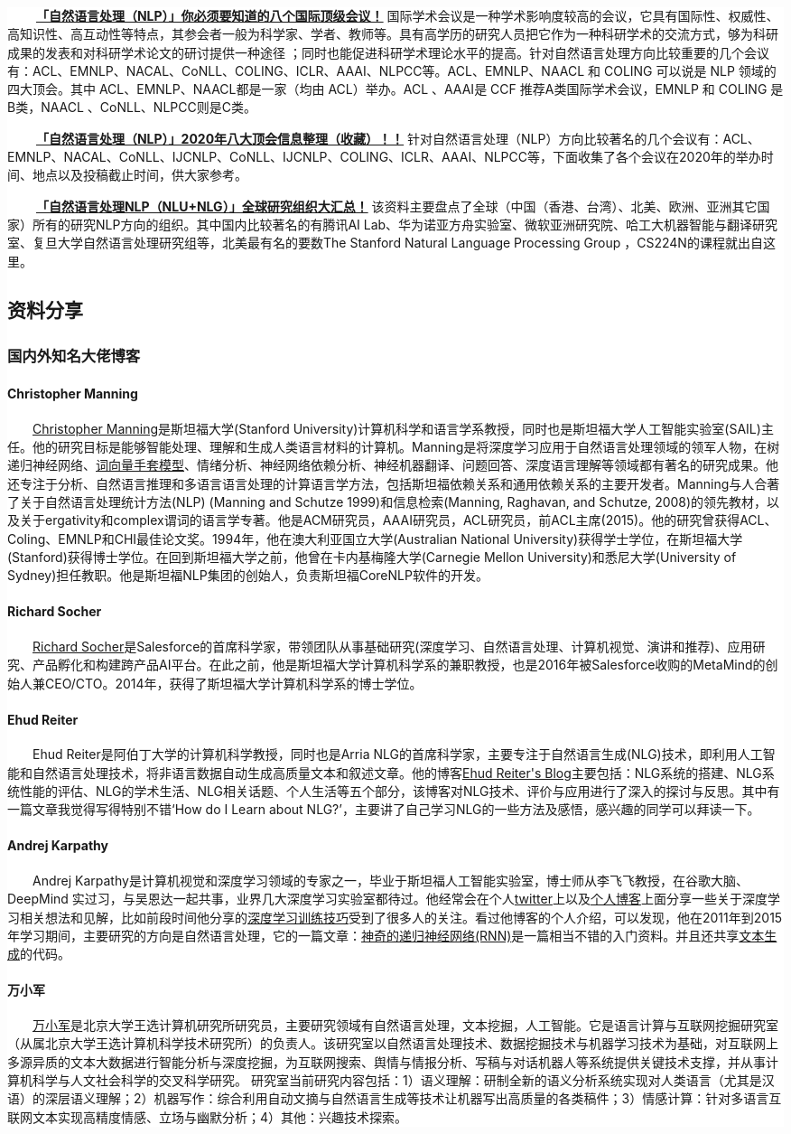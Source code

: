 &ensp;&ensp;&ensp;&ensp; **[「自然语言处理（NLP）」你必须要知道的八个国际顶级会议！](https://mp.weixin.qq.com/s?__biz=MzUzOTgwNDMzOQ==&mid=2247484203&idx=1&sn=3a7d89ff46816177c54cc5313ac95d91&chksm=fac394f7cdb41de1b0e371a2c6eb53a57262f5c2dfdafd42d6997c7c2afdfbd816343a7a5fd2&mpshare=1&scene=23&srcid=&sharer_sharetime=1577695086044&sharer_shareid=eacf0e57018e0f1e44bbc3e3d22d8fd2#rd)** 国际学术会议是一种学术影响度较高的会议，它具有国际性、权威性、高知识性、高互动性等特点，其参会者一般为科学家、学者、教师等。具有高学历的研究人员把它作为一种科研学术的交流方式，够为科研成果的发表和对科研学术论文的研讨提供一种途径 ；同时也能促进科研学术理论水平的提高。针对自然语言处理方向比较重要的几个会议有：ACL、EMNLP、NACAL、CoNLL、COLING、ICLR、AAAI、NLPCC等。ACL、EMNLP、NAACL 和 COLING 可以说是 NLP 领域的四大顶会。其中 ACL、EMNLP、NAACL都是一家（均由 ACL）举办。ACL 、AAAI是 CCF 推荐A类国际学术会议，EMNLP 和 COLING 是B类，NAACL 、CoNLL、NLPCC则是C类。

&ensp;&ensp;&ensp;&ensp; **[「自然语言处理（NLP）」2020年八大顶会信息整理（收藏）！！](https://mp.weixin.qq.com/s/Nly7pySMPX7uTp8-1G75KA)**  针对自然语言处理（NLP）方向比较著名的几个会议有：ACL、EMNLP、NACAL、CoNLL、IJCNLP、CoNLL、IJCNLP、COLING、ICLR、AAAI、NLPCC等，下面收集了各个会议在2020年的举办时间、地点以及投稿截止时间，供大家参考。

&ensp;&ensp;&ensp;&ensp; **[「自然语言处理NLP（NLU+NLG）」全球研究组织大汇总！](https://github.com/yinizhilian/NLP_Share/blob/master/%E7%9B%98%E7%82%B9--%E5%85%A8%E7%90%83NLP%E7%A0%94%E7%A9%B6%E6%9C%BA%E6%9E%84.md)** 该资料主要盘点了全球（中国（香港、台湾）、北美、欧洲、亚洲其它国家）所有的研究NLP方向的组织。其中国内比较著名的有腾讯AI Lab、华为诺亚方舟实验室、微软亚洲研究院、哈工大机器智能与翻译研究室、复旦大学自然语言处理研究组等，北美最有名的要数The Stanford Natural Language Processing Group ，CS224N的课程就出自这里。
    
## 资料分享
### 国内外知名大佬博客
#### **Christopher Manning** 
&ensp;&ensp;&ensp;&ensp;[Christopher Manning](https://nlp.stanford.edu/manning/)是斯坦福大学(Stanford University)计算机科学和语言学系教授，同时也是斯坦福大学人工智能实验室(SAIL)主任。他的研究目标是能够智能处理、理解和生成人类语言材料的计算机。Manning是将深度学习应用于自然语言处理领域的领军人物，在树递归神经网络、[词向量手套模型](https://nlp.stanford.edu/pubs/glove.pdf)、情绪分析、神经网络依赖分析、神经机器翻译、问题回答、深度语言理解等领域都有著名的研究成果。他还专注于分析、自然语言推理和多语言语言处理的计算语言学方法，包括斯坦福依赖关系和通用依赖关系的主要开发者。Manning与人合著了关于自然语言处理统计方法(NLP) (Manning and Schutze 1999)和信息检索(Manning, Raghavan, and Schutze, 2008)的领先教材，以及关于ergativity和complex谓词的语言学专著。他是ACM研究员，AAAI研究员，ACL研究员，前ACL主席(2015)。他的研究曾获得ACL、Coling、EMNLP和CHI最佳论文奖。1994年，他在澳大利亚国立大学(Australian National University)获得学士学位，在斯坦福大学(Stanford)获得博士学位。在回到斯坦福大学之前，他曾在卡内基梅隆大学(Carnegie Mellon University)和悉尼大学(University of Sydney)担任教职。他是斯坦福NLP集团的创始人，负责斯坦福CoreNLP软件的开发。

#### **Richard Socher**
&ensp;&ensp;&ensp;&ensp;[Richard Socher](https://www.socher.org/index.php/Main/HomePage)是Salesforce的首席科学家，带领团队从事基础研究(深度学习、自然语言处理、计算机视觉、演讲和推荐)、应用研究、产品孵化和构建跨产品AI平台。在此之前，他是斯坦福大学计算机科学系的兼职教授，也是2016年被Salesforce收购的MetaMind的创始人兼CEO/CTO。2014年，获得了斯坦福大学计算机科学系的博士学位。

#### **Ehud Reiter** 
&ensp;&ensp;&ensp;&ensp;Ehud Reiter是阿伯丁大学的计算机科学教授，同时也是Arria NLG的首席科学家，主要专注于自然语言生成(NLG)技术，即利用人工智能和自然语言处理技术，将非语言数据自动生成高质量文本和叙述文章。他的博客[Ehud Reiter's Blog](https://ehudreiter.com/blog-index/)主要包括：NLG系统的搭建、NLG系统性能的评估、NLG的学术生活、NLG相关话题、个人生活等五个部分，该博客对NLG技术、评价与应用进行了深入的探讨与反思。其中有一篇文章我觉得写得特别不错‘How do I Learn about NLG?’，主要讲了自己学习NLG的一些方法及感悟，感兴趣的同学可以拜读一下。<br>

#### **Andrej Karpathy**
&ensp;&ensp;&ensp;&ensp;Andrej Karpathy是计算机视觉和深度学习领域的专家之一，毕业于斯坦福人工智能实验室，博士师从李飞飞教授，在谷歌大脑、DeepMind 实过习，与吴恩达一起共事，业界几大深度学习实验室都待过。他经常会在个人[twitter]()上以及[个人博客](http://karpathy.github.io/)上面分享一些关于深度学习相关想法和见解，比如前段时间他分享的[深度学习训练技巧](http://karpathy.github.io/2019/04/25/recipe/)受到了很多人的关注。看过他博客的个人介绍，可以发现，他在2011年到2015年学习期间，主要研究的方向是自然语言处理，它的一篇文章：[神奇的递归神经网络(RNN)](http://karpathy.github.io/2015/05/21/rnn-effectiveness/)是一篇相当不错的入门资料。并且还共享[文本生成](https://github.com/karpathy/char-rnn)的代码。

#### **万小军** 
&ensp;&ensp;&ensp;&ensp;[万小军](https://wanxiaojun.github.io/)是北京大学王选计算机研究所研究员，主要研究领域有自然语言处理，文本挖掘，人工智能。它是语言计算与互联网挖掘研究室（从属北京大学王选计算机科学技术研究所）的负责人。该研究室以自然语言处理技术、数据挖掘技术与机器学习技术为基础，对互联网上多源异质的文本大数据进行智能分析与深度挖掘，为互联网搜索、舆情与情报分析、写稿与对话机器人等系统提供关键技术支撑，并从事计算机科学与人文社会科学的交叉科学研究。 研究室当前研究内容包括：1）语义理解：研制全新的语义分析系统实现对人类语言（尤其是汉语）的深层语义理解；2）机器写作：综合利用自动文摘与自然语言生成等技术让机器写出高质量的各类稿件；3）情感计算：针对多语言互联网文本实现高精度情感、立场与幽默分析；4）其他：兴趣技术探索。<br>
